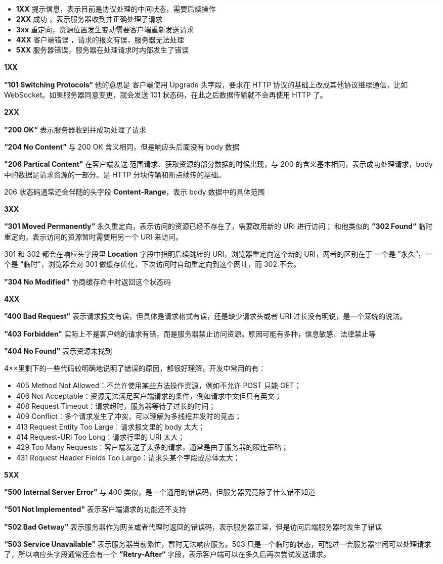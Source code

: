 - **1XX** 提示信息，表示目前是协议处理的中间状态，需要后续操作
- **2XX** 成功 ，表示服务器收到并正确处理了请求
- **3xx** 重定向，资源位置发生变动需要客户端重新发送请求
- **4XX** 客户端错误 ，请求的报文有误，服务器无法处理
- **5XX** 服务器错误，服务器在处理请求时内部发生了错误

**1XX**

**”101 Switching Protocols“**  他的意思是 客户端使用 Upgrade 头字段，要求在 HTTP 协议的基础上改成其他协议继续通信，比如 WebSocket。如果服务器同意变更，就会发送 101 状态码，在此之后数据传输就不会再使用 HTTP 了。

**2XX**

**”200 OK“** 表示服务器收到并成功处理了请求

**“204 No Content”** 与 200 OK 含义相同，但是响应头后面没有 body 数据

**"206 Partical Content"** 在客户端发送 范围请求、获取资源的部分数据的时候出现，与 200 的含义基本相同，表示成功处理请求，body中的数据是请求资源的一部分。是 HTTP 分块传输和断点续传的基础。

206 状态码通常还会伴随的头字段 **Content-Range**，表示 body 数据中的具体范围

**3XX**

**“301 Moved Permanently”** 永久重定向，表示访问的资源已经不存在了，需要改用新的 URI 进行访问； 和他类似的  **”302 Found“** 临时重定向，表示访问的资源暂时需要用另一个 URI 来访问。

301 和 302 都会在响应头字段里 **Location** 字段中指明后续跳转的 URI，浏览器重定向这个新的 URI，两者的区别在于 一个是 ”永久“，一个是 "临时"，浏览器会对 301 做缓存优化，下次访问时自动重定向到这个网址，而 302 不会。

**”304 No Modified"** 协商缓存命中时返回这个状态码

**4XX**

**”400 Bad Request"** 表示请求报文有误，但具体是请求格式有误，还是缺少请求头或者 URI 过长没有明说，是一个笼统的说法。

**“403 Forbidden"** 实际上不是客户端的请求有错，而是服务器禁止访问资源。原因可能有多种，信息敏感、法律禁止等

**"404 No Found"** 表示资源未找到

4××里剩下的一些代码较明确地说明了错误的原因，都很好理解，开发中常用的有：

- 405 Method Not Allowed：不允许使用某些方法操作资源，例如不允许 POST 只能 GET；
- 406 Not Acceptable：资源无法满足客户端请求的条件，例如请求中文但只有英文；
- 408 Request Timeout：请求超时，服务器等待了过长的时间；
- 409 Conflict：多个请求发生了冲突，可以理解为多线程并发时的竞态；
- 413 Request Entity Too Large：请求报文里的 body 太大；
- 414 Request-URI Too Long：请求行里的 URI 太大；
- 429 Too Many Requests：客户端发送了太多的请求，通常是由于服务器的限连策略；
- 431 Request Header Fields Too Large：请求头某个字段或总体太大；

**5XX**

**”500 Internal Server Error"** 与 400 类似，是一个通用的错误码，但服务器究竟除了什么错不知道

**“501 Not Implemented"** 表示客户端请求的功能还不支持

**”502 Bad Getway"** 表示服务器作为网关或者代理时返回的错误码，表示服务器正常，但是访问后端服务器时发生了错误

**“503 Service Unavailable"** 表示服务器当前繁忙，暂时无法响应服务。503 只是一个临时的状态，可能过一会服务器空闲可以处理请求了，所以响应头字段通常还会有一个 **”Retry-After“** 字段，表示客户端可以在多久后再次尝试发送请求。
